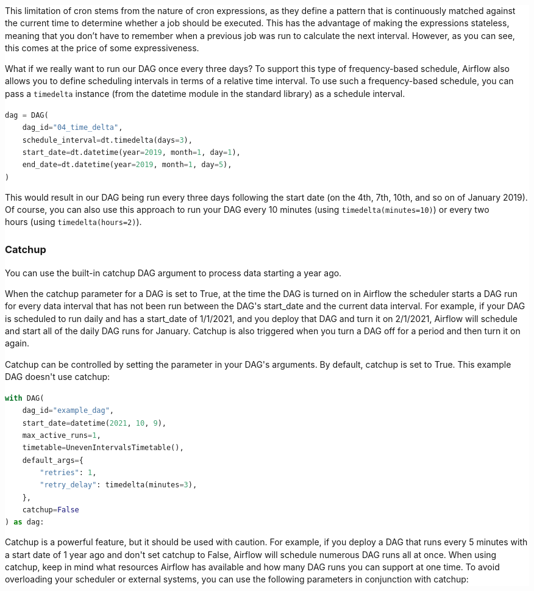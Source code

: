 This limitation of cron stems from the nature of cron expressions, as they define a pattern that is continuously matched against the current time to determine whether a job should be executed. This has the advantage of making the expressions stateless, meaning that you don’t have to remember when a previous job was run to calculate the next interval. However, as you can see, this comes at the price of some expressiveness.

What if we really want to run our DAG once every three days? To support this type of frequency-based schedule, Airflow also allows you to define scheduling intervals in terms of a relative time interval. To use such a frequency-based schedule, you can pass a `timedelta` instance (from the datetime module in the standard library) as a schedule interval.

```python
dag = DAG(
    dag_id="04_time_delta",
    schedule_interval=dt.timedelta(days=3),              
    start_date=dt.datetime(year=2019, month=1, day=1),
    end_date=dt.datetime(year=2019, month=1, day=5),
)
```

This would result in our DAG being run every three days following the start date (on the 4th, 7th, 10th, and so on of January 2019). Of course, you can also use this approach to run your DAG every 10 minutes (using `timedelta(minutes=10)`) or every two hours (using `timedelta(hours=2)`).

### Catchup

You can use the built-in catchup DAG argument to process data starting a year ago.

When the catchup parameter for a DAG is set to True, at the time the DAG is turned on in Airflow the scheduler starts a DAG run for every data interval that has not been run between the DAG's start_date and the current data interval. For example, if your DAG is scheduled to run daily and has a start_date of 1/1/2021, and you deploy that DAG and turn it on 2/1/2021, Airflow will schedule and start all of the daily DAG runs for January. Catchup is also triggered when you turn a DAG off for a period and then turn it on again.

Catchup can be controlled by setting the parameter in your DAG's arguments. By default, catchup is set to True. This example DAG doesn't use catchup:

```py
with DAG(
    dag_id="example_dag",
    start_date=datetime(2021, 10, 9), 
    max_active_runs=1,
    timetable=UnevenIntervalsTimetable(),
    default_args={
        "retries": 1,
        "retry_delay": timedelta(minutes=3),
    },
    catchup=False
) as dag:
```

Catchup is a powerful feature, but it should be used with caution. For example, if you deploy a DAG that runs every 5 minutes with a start date of 1 year ago and don't set catchup to False, Airflow will schedule numerous DAG runs all at once. When using catchup, keep in mind what resources Airflow has available and how many DAG runs you can support at one time. To avoid overloading your scheduler or external systems, you can use the following parameters in conjunction with catchup:
